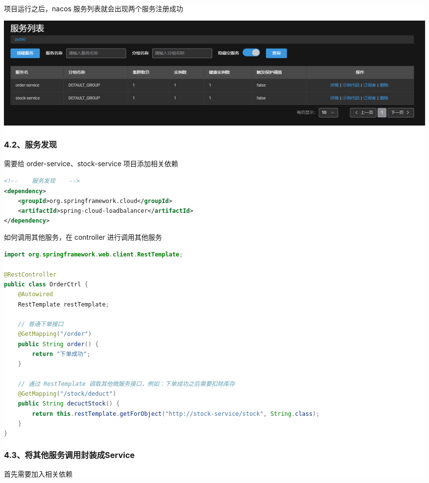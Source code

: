 项目运行之后，nacos 服务列表就会出现两个服务注册成功

![image-20250908104125195](images/image-20250908104125195.png)

### 4.2、服务发现

需要给 order-service、stock-service 项目添加相关依赖

```xml
<!--    服务发现    -->
<dependency>
    <groupId>org.springframework.cloud</groupId>
    <artifactId>spring-cloud-loadbalancer</artifactId>
</dependency>
```

如何调用其他服务，在 controller 进行调用其他服务

```java
import org.springframework.web.client.RestTemplate;

@RestController
public class OrderCtrl {
    @Autowired
    RestTemplate restTemplate;
  
    // 普通下单接口
    @GetMapping("/order")
    public String order() {
        return "下单成功";
    }

    // 通过 RestTemplate 调取其他微服务接口，例如：下单成功之后需要扣除库存
    @GetMapping("/stock/deduct")
    public String decuctStock() {
        return this.restTemplate.getForObject("http://stock-service/stock", String.class);
    }
}
```

### 4.3、将其他服务调用封装成Service

首先需要加入相关依赖
